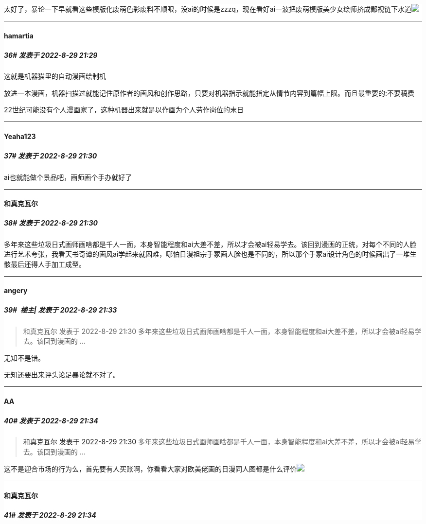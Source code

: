 太好了，暴论一下早就看这些模版化废萌色彩废料不顺眼，没ai的时候是zzzq，现在看好ai一波把废萌模版美少女绘师挤成鄙视链下水道<img src="https://static.saraba1st.com/image/smiley/face2017/037.png" referrerpolicy="no-referrer">

*****

####  hamartia  
##### 36#       发表于 2022-8-29 21:29

这就是机器猫里的自动漫画绘制机

放进一本漫画，机器扫描过就能记住原作者的画风和创作思路，只要对机器指示就能指定从情节内容到篇幅上限。而且最重要的:不要稿费

22世纪可能没有个人漫画家了，这种机器出来就是以作画为个人劳作岗位的末日

*****

####  Yeaha123  
##### 37#       发表于 2022-8-29 21:30

ai也就能做个景品吧，画师画个手办就好了

*****

####  和真克瓦尔  
##### 38#       发表于 2022-8-29 21:30

多年来这些垃圾日式画师画啥都是千人一面，本身智能程度和ai大差不差，所以才会被ai轻易学去。该回到漫画的正统，对每个不同的人脸进行艺术夸张，我看天书奇谭的画风ai学起来就困难，哪怕日漫祖宗手冢画人脸也是不同的，所以那个手冢ai设计角色的时候画出了一堆生骸最后还得人手加工成型。

*****

####  angery  
##### 39#         楼主| 发表于 2022-8-29 21:33

<blockquote>和真克瓦尔 发表于 2022-8-29 21:30
多年来这些垃圾日式画师画啥都是千人一面，本身智能程度和ai大差不差，所以才会被ai轻易学去。该回到漫画的 ...</blockquote>
无知不是错。

无知还要出来评头论足暴论就不对了。

*****

####  ΑΑ  
##### 40#       发表于 2022-8-29 21:34

<blockquote><a href="httphttps://bbs.saraba1st.com/2b/forum.php?mod=redirect&amp;goto=findpost&amp;pid=57265600&amp;ptid=2089869" target="_blank">和真克瓦尔 发表于 2022-8-29 21:30</a>
多年来这些垃圾日式画师画啥都是千人一面，本身智能程度和ai大差不差，所以才会被ai轻易学去。该回到漫画的 ...</blockquote>
这不是迎合市场的行为么，首先要有人买账啊，你看看大家对欧美佬画的日漫同人图都是什么评价<img src="https://static.saraba1st.com/image/smiley/face2017/067.png" referrerpolicy="no-referrer">

*****

####  和真克瓦尔  
##### 41#       发表于 2022-8-29 21:34
